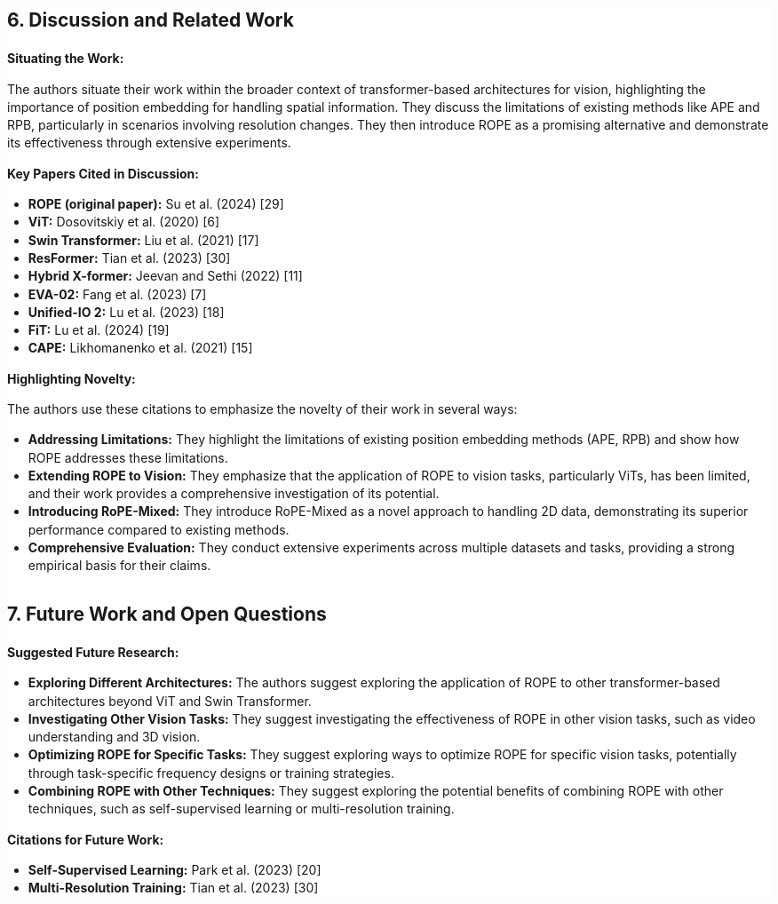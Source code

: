 
## 6. Discussion and Related Work

**Situating the Work:**

The authors situate their work within the broader context of transformer-based architectures for vision, highlighting the importance of position embedding for handling spatial information. They discuss the limitations of existing methods like APE and RPB, particularly in scenarios involving resolution changes. They then introduce ROPE as a promising alternative and demonstrate its effectiveness through extensive experiments.

**Key Papers Cited in Discussion:**

* **ROPE (original paper):** Su et al. (2024) [29]
* **ViT:** Dosovitskiy et al. (2020) [6]
* **Swin Transformer:** Liu et al. (2021) [17]
* **ResFormer:** Tian et al. (2023) [30]
* **Hybrid X-former:** Jeevan and Sethi (2022) [11]
* **EVA-02:** Fang et al. (2023) [7]
* **Unified-IO 2:** Lu et al. (2023) [18]
* **FiT:** Lu et al. (2024) [19]
* **CAPE:** Likhomanenko et al. (2021) [15]

**Highlighting Novelty:**

The authors use these citations to emphasize the novelty of their work in several ways:

* **Addressing Limitations:** They highlight the limitations of existing position embedding methods (APE, RPB) and show how ROPE addresses these limitations.
* **Extending ROPE to Vision:** They emphasize that the application of ROPE to vision tasks, particularly ViTs, has been limited, and their work provides a comprehensive investigation of its potential.
* **Introducing RoPE-Mixed:** They introduce RoPE-Mixed as a novel approach to handling 2D data, demonstrating its superior performance compared to existing methods.
* **Comprehensive Evaluation:** They conduct extensive experiments across multiple datasets and tasks, providing a strong empirical basis for their claims.


## 7. Future Work and Open Questions

**Suggested Future Research:**

* **Exploring Different Architectures:** The authors suggest exploring the application of ROPE to other transformer-based architectures beyond ViT and Swin Transformer.
* **Investigating Other Vision Tasks:** They suggest investigating the effectiveness of ROPE in other vision tasks, such as video understanding and 3D vision.
* **Optimizing ROPE for Specific Tasks:** They suggest exploring ways to optimize ROPE for specific vision tasks, potentially through task-specific frequency designs or training strategies.
* **Combining ROPE with Other Techniques:** They suggest exploring the potential benefits of combining ROPE with other techniques, such as self-supervised learning or multi-resolution training.

**Citations for Future Work:**

* **Self-Supervised Learning:** Park et al. (2023) [20]
* **Multi-Resolution Training:** Tian et al. (2023) [30]
